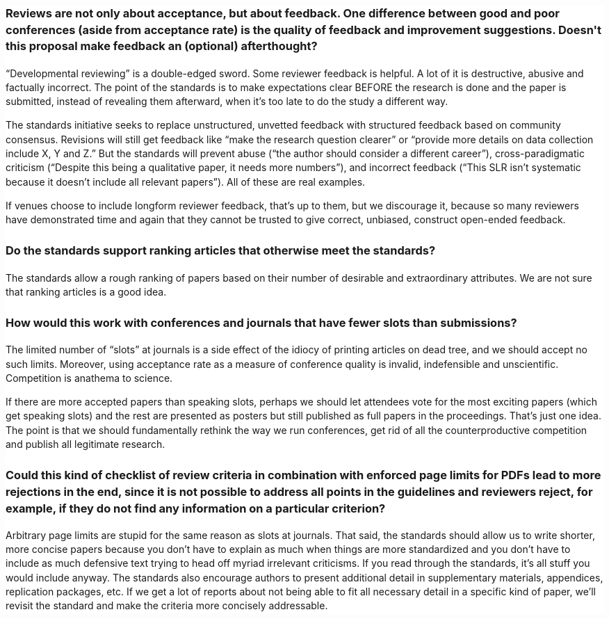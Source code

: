 ### Reviews are not only about acceptance, but about feedback. One difference between good and poor conferences (aside from acceptance rate) is the quality of feedback and improvement suggestions.  Doesn't this proposal make feedback an (optional) afterthought?  

“Developmental reviewing” is a double-edged sword. Some reviewer feedback is helpful. A lot of it is destructive, abusive and factually incorrect. The point of the standards is to make expectations clear BEFORE the research is done and the paper is submitted, instead of revealing them afterward, when it’s too late to do the study a different way.

The standards initiative seeks to replace unstructured, unvetted feedback with structured feedback based on community consensus. Revisions will still get feedback like “make the research question clearer” or “provide more details on data collection include X, Y and Z.” But the standards will prevent abuse (“the author should consider a different career”), cross-paradigmatic criticism (“Despite this being a qualitative paper, it needs more numbers”), and incorrect feedback (“This SLR isn’t systematic because it doesn’t include all relevant papers”). All of these are real examples. 

If venues choose to include longform reviewer feedback, that’s up to them, but we discourage it, because so many reviewers have demonstrated time and again that they cannot be trusted to give correct, unbiased, construct open-ended feedback.

### Do the standards support ranking articles that otherwise meet the standards?  

The standards allow a rough ranking of papers based on their number of desirable and extraordinary attributes. We are not sure that ranking articles is a good idea.

### How would this work with conferences and journals that have fewer slots than submissions? 

The limited number of “slots” at journals is a side effect of the idiocy of printing articles on dead tree, and we should accept no such limits. Moreover, using acceptance rate as a measure of conference quality is invalid, indefensible and unscientific. Competition is anathema to science. 

If there are more accepted papers than speaking slots, perhaps we should let attendees vote for the most exciting papers (which get speaking slots) and the rest are presented as posters but still published as full papers in the proceedings. That’s just one idea. The point is that we should fundamentally rethink the way we run conferences, get rid of all the counterproductive competition and publish all legitimate research. 

### Could this kind of checklist of review criteria in combination with enforced page limits for PDFs lead to more rejections in the end, since it is not possible to address all points in the guidelines and reviewers reject, for example, if they do not find any information on a particular criterion?

Arbitrary page limits are stupid for the same reason as slots at journals. That said, the standards should allow us to write shorter, more concise papers because you don’t have to explain as much when things are more standardized and you don’t have to include as much defensive text trying to head off myriad irrelevant criticisms. If you read through the standards, it’s all stuff you would include anyway. The standards also encourage authors to present additional detail in supplementary materials, appendices, replication packages, etc. If we get a lot of reports about not being able to fit all necessary detail in a specific kind of paper, we’ll revisit the standard and make the criteria more concisely addressable. 
